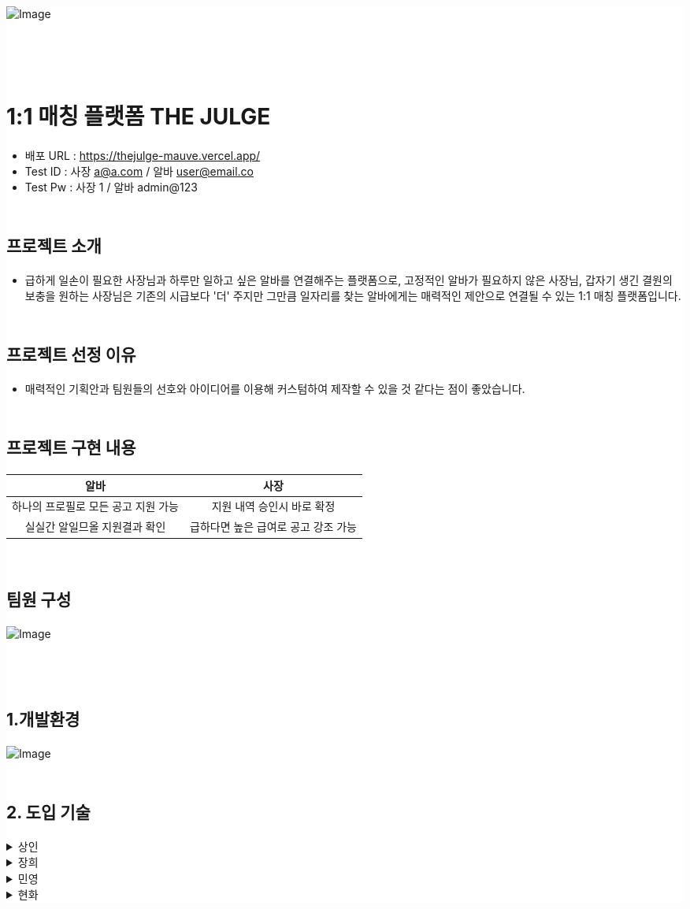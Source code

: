 <img width="247" height="81" alt="Image" src="https://github-production-user-asset-6210df.s3.amazonaws.com/93057916/503364858-a67411cd-e23a-437e-af78-37e756e7eada.png?X-Amz-Algorithm=AWS4-HMAC-SHA256&X-Amz-Credential=AKIAVCODYLSA53PQK4ZA%2F20251020%2Fus-east-1%2Fs3%2Faws4_request&X-Amz-Date=20251020T195739Z&X-Amz-Expires=300&X-Amz-Signature=166892405eefcf77b50cca7e03bdc5d92619115d245cb4145bdd8c41ee36e710&X-Amz-SignedHeaders=host" />
<br><br><br><br>

# 1:1 매칭 플랫폼 THE JULGE

- 배포 URL : https://thejulge-mauve.vercel.app/
- Test ID : 사장 a@a.com / 알바 user@email.co
- Test Pw : 사장 1 / 알바 admin@123
  <br><br>

## 프로젝트 소개

- 급하게 일손이 필요한 사장님과 하루만 일하고 싶은 알바를 연결해주는 플랫폼으로, 고정적인 알바가 필요하지 않은 사장님, 갑자기 생긴 결원의 보충을 원하는 사장님은 기존의 시급보다 '더' 주지만 그만큼 일자리를 찾는 알바에게는 매력적인 제안으로 연결될 수 있는 1:1 매칭 플랫폼입니다.  
  <br>

## 프로젝트 선정 이유

- 매력적인 기획안과 팀원들의 선호와 아이디어를 이용해 커스텀하여 제작할 수 있을 것 같다는 점이 좋았습니다.  
  <br>

## 프로젝트 구현 내용

|                알바                 |                사장                 |
| :---------------------------------: | :---------------------------------: |
| 하나의 프로필로 모든 공고 지원 가능 |     지원 내역 승인시 바로 확정      |
|    실실간 알일므올 지원결과 확인    | 급하다면 높은 급여로 공고 강조 가능 |

<br>

## 팀원 구성

<img width="600" alt="Image" src="https://github.com/user-attachments/assets/8ea756ce-cb72-4e2b-ba31-8d314ed0ad57" />


<br><br>

## 1.개발환경

<img width="600" alt="Image" src="https://github.com/user-attachments/assets/9fdde1e8-fd2b-4f82-9208-e14f98df0bec" />
<br><br>

## 2. 도입 기술

<details><summary>상인</summary></details>
<details><summary>장희</summary></details>
<details><summary>민영</summary></details>
<details><summary> 현화</summary></details>
